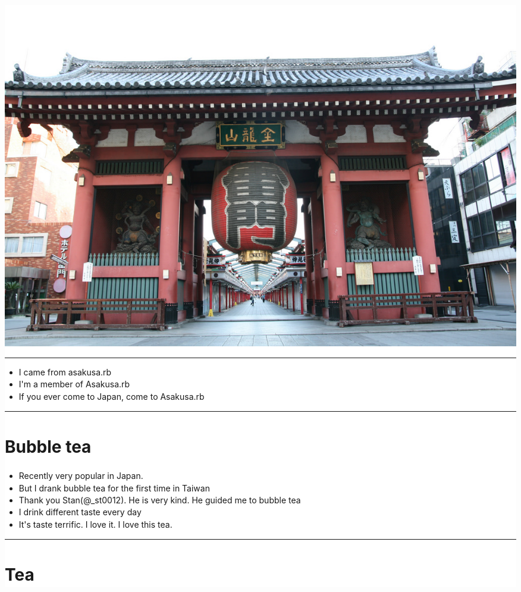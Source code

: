 <img src="../images/asakusa-2203.jpg" width="1200">
</center>

---
- I came from asakusa.rb
- I'm a member of Asakusa.rb
- If you ever come to Japan, come to Asakusa.rb
---
# Bubble tea

- Recently very popular in Japan.
- But I drank bubble tea for the first time in Taiwan
- Thank you Stan(@\_st0012). He is very kind. He guided me to bubble tea
- I drink different taste every day
- It's taste terrific. I love it. I love this tea.

---

# Tea
